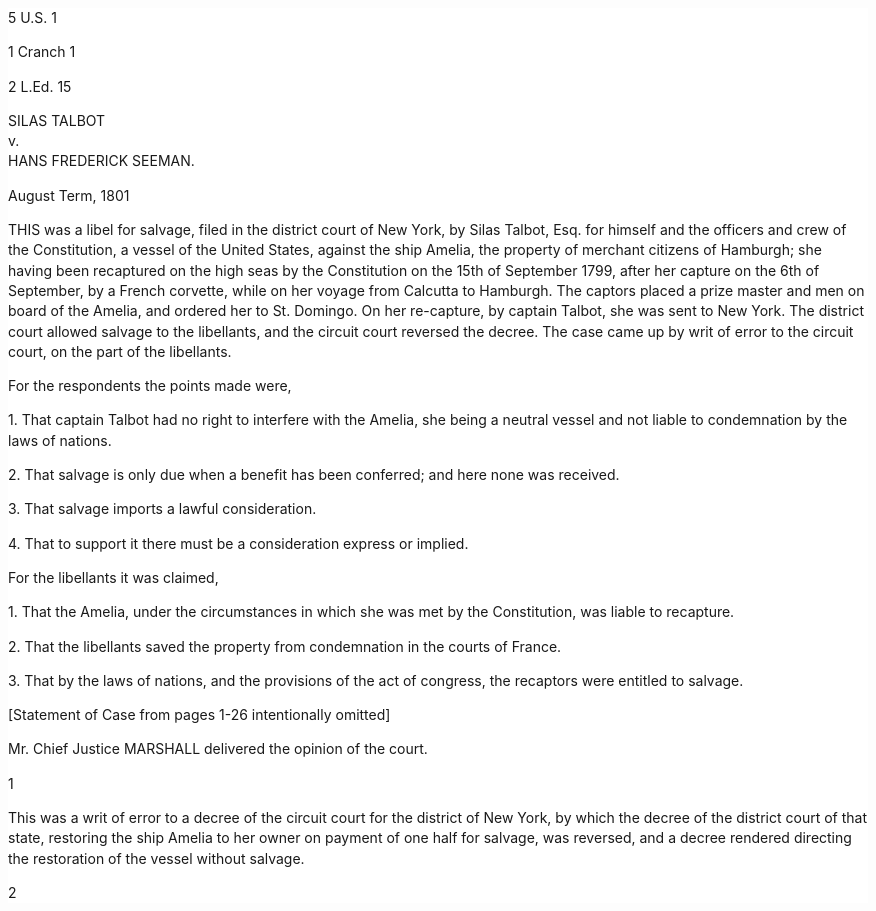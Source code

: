 5 U.S. 1

1 Cranch 1

2 L.Ed. 15

SILAS TALBOT  
v.  
HANS FREDERICK SEEMAN.

August Term, 1801

THIS was a libel for salvage, filed in the district court of New York, by
Silas Talbot, Esq. for himself and the officers and crew of the Constitution,
a vessel of the United States, against the ship Amelia, the property of
merchant citizens of Hamburgh; she having been recaptured on the high seas by
the Constitution on the 15th of September 1799, after her capture on the 6th
of September, by a French corvette, while on her voyage from Calcutta to
Hamburgh. The captors placed a prize master and men on board of the Amelia,
and ordered her to St. Domingo. On her re-capture, by captain Talbot, she was
sent to New York. The district court allowed salvage to the libellants, and
the circuit court reversed the decree. The case came up by writ of error to
the circuit court, on the part of the libellants.

For the respondents the points made were,

1\. That captain Talbot had no right to interfere with the Amelia, she being a
neutral vessel and not liable to condemnation by the laws of nations.

2\. That salvage is only due when a benefit has been conferred; and here none
was received.

3\. That salvage imports a lawful consideration.

4\. That to support it there must be a consideration express or implied.

For the libellants it was claimed,

1\. That the Amelia, under the circumstances in which she was met by the
Constitution, was liable to recapture.

2\. That the libellants saved the property from condemnation in the courts of
France.

3\. That by the laws of nations, and the provisions of the act of congress,
the recaptors were entitled to salvage.

[Statement of Case from pages 1-26 intentionally omitted]

Mr. Chief Justice MARSHALL delivered the opinion of the court.

1

This was a writ of error to a decree of the circuit court for the district of
New York, by which the decree of the district court of that state, restoring
the ship Amelia to her owner on payment of one half for salvage, was reversed,
and a decree rendered directing the restoration of the vessel without salvage.

2
